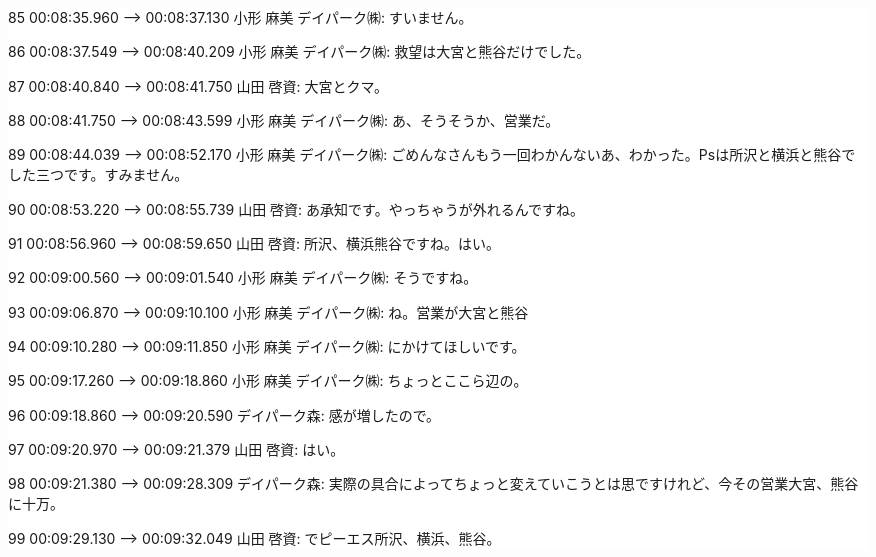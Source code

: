 85
00:08:35.960 --> 00:08:37.130
小形 麻美 デイパーク㈱: すいません。

86
00:08:37.549 --> 00:08:40.209
小形 麻美 デイパーク㈱: 救望は大宮と熊谷だけでした。

87
00:08:40.840 --> 00:08:41.750
山田 啓資: 大宮とクマ。

88
00:08:41.750 --> 00:08:43.599
小形 麻美 デイパーク㈱: あ、そうそうか、営業だ。

89
00:08:44.039 --> 00:08:52.170
小形 麻美 デイパーク㈱: ごめんなさんもう一回わかんないあ、わかった。Psは所沢と横浜と熊谷でした三つです。すみません。

90
00:08:53.220 --> 00:08:55.739
山田 啓資: あ承知です。やっちゃうが外れるんですね。

91
00:08:56.960 --> 00:08:59.650
山田 啓資: 所沢、横浜熊谷ですね。はい。

92
00:09:00.560 --> 00:09:01.540
小形 麻美 デイパーク㈱: そうですね。

93
00:09:06.870 --> 00:09:10.100
小形 麻美 デイパーク㈱: ね。営業が大宮と熊谷

94
00:09:10.280 --> 00:09:11.850
小形 麻美 デイパーク㈱: にかけてほしいです。

95
00:09:17.260 --> 00:09:18.860
小形 麻美 デイパーク㈱: ちょっとここら辺の。

96
00:09:18.860 --> 00:09:20.590
デイパーク森: 感が増したので。

97
00:09:20.970 --> 00:09:21.379
山田 啓資: はい。

98
00:09:21.380 --> 00:09:28.309
デイパーク森: 実際の具合によってちょっと変えていこうとは思ですけれど、今その営業大宮、熊谷に十万。

99
00:09:29.130 --> 00:09:32.049
山田 啓資: でピーエス所沢、横浜、熊谷。
